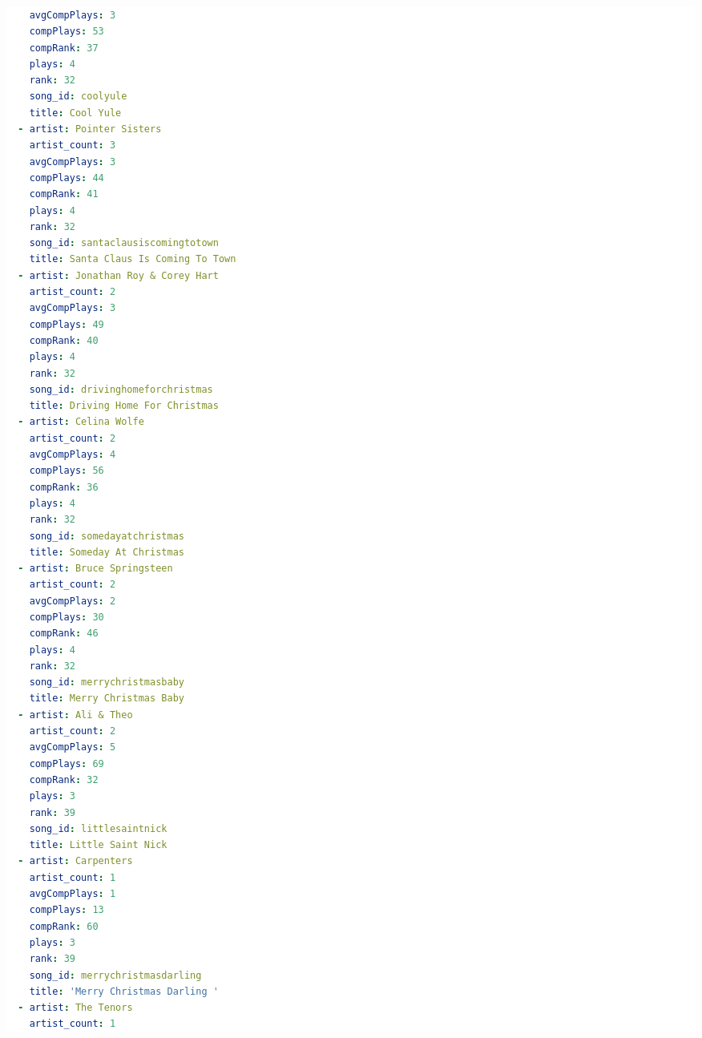 ```yaml
    avgCompPlays: 3
    compPlays: 53
    compRank: 37
    plays: 4
    rank: 32
    song_id: coolyule
    title: Cool Yule
  - artist: Pointer Sisters
    artist_count: 3
    avgCompPlays: 3
    compPlays: 44
    compRank: 41
    plays: 4
    rank: 32
    song_id: santaclausiscomingtotown
    title: Santa Claus Is Coming To Town
  - artist: Jonathan Roy & Corey Hart
    artist_count: 2
    avgCompPlays: 3
    compPlays: 49
    compRank: 40
    plays: 4
    rank: 32
    song_id: drivinghomeforchristmas
    title: Driving Home For Christmas
  - artist: Celina Wolfe
    artist_count: 2
    avgCompPlays: 4
    compPlays: 56
    compRank: 36
    plays: 4
    rank: 32
    song_id: somedayatchristmas
    title: Someday At Christmas
  - artist: Bruce Springsteen
    artist_count: 2
    avgCompPlays: 2
    compPlays: 30
    compRank: 46
    plays: 4
    rank: 32
    song_id: merrychristmasbaby
    title: Merry Christmas Baby
  - artist: Ali & Theo
    artist_count: 2
    avgCompPlays: 5
    compPlays: 69
    compRank: 32
    plays: 3
    rank: 39
    song_id: littlesaintnick
    title: Little Saint Nick
  - artist: Carpenters
    artist_count: 1
    avgCompPlays: 1
    compPlays: 13
    compRank: 60
    plays: 3
    rank: 39
    song_id: merrychristmasdarling
    title: 'Merry Christmas Darling '
  - artist: The Tenors
    artist_count: 1
```
